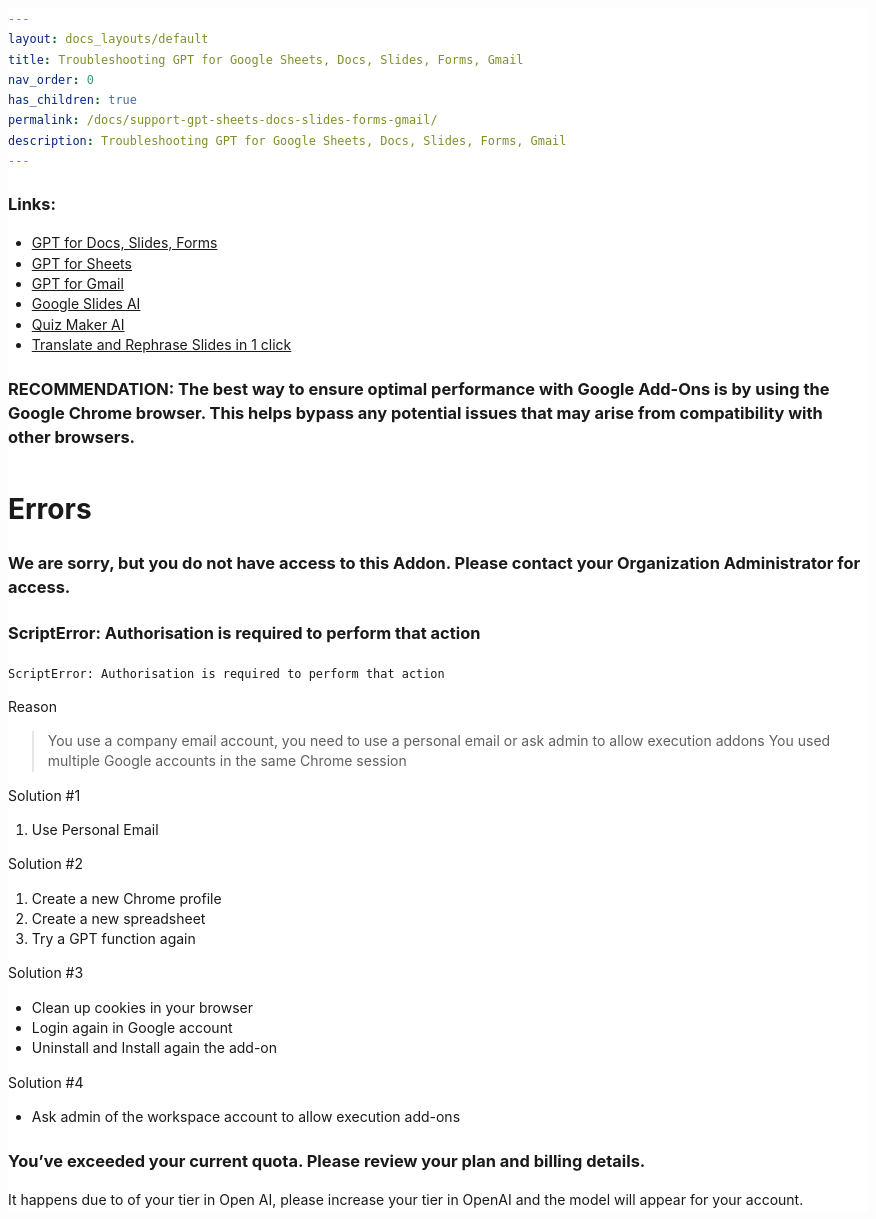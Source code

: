 ```yaml
---
layout: docs_layouts/default
title: Troubleshooting GPT for Google Sheets, Docs, Slides, Forms, Gmail
nav_order: 0
has_children: true
permalink: /docs/support-gpt-sheets-docs-slides-forms-gmail/
description: Troubleshooting GPT for Google Sheets, Docs, Slides, Forms, Gmail
---
```


### Links:
- <a href="/google-doc-ai/">GPT for Docs, Slides, Forms</a>
- <a href="/gpt-for-sheets/">GPT for Sheets</a>
- <a href="/ai-email-assistant/">GPT for Gmail</a>
- <a href="/google-slide-ai/">Google Slides AI</a>
- <a href="/quiz-maker-ai/">Quiz Maker AI</a>
- <a href="/translate-slides-with-ai-gpt/">Translate and Rephrase Slides in 1 click</a>


### RECOMMENDATION: The best way to ensure optimal performance with Google Add-Ons is by using the Google Chrome browser. This helps bypass any potential issues that may arise from compatibility with other browsers.

# Errors

### We are sorry, but you do not have access to this Addon. Please contact your Organization Administrator for access.
### ScriptError: Authorisation is required to perform that action
```ScriptError: Authorisation is required to perform that action```

Reason
> You use a company email account, you need to use a personal email or ask admin to allow execution addons
> You used multiple Google accounts in the same Chrome session

Solution #1
1. Use Personal Email

Solution #2
1. Create a new Chrome profile
2. Create a new spreadsheet
3. Try a GPT function again

Solution #3
- Clean up cookies in your browser
- Login again in Google account
- Uninstall and Install again the add-on

Solution #4
- Ask admin of the workspace account to allow execution add-ons


### You’ve exceeded your current quota. Please review your plan and billing details.

It happens due to of your tier in Open AI, please increase your tier in OpenAI and the model will appear for your account.
```